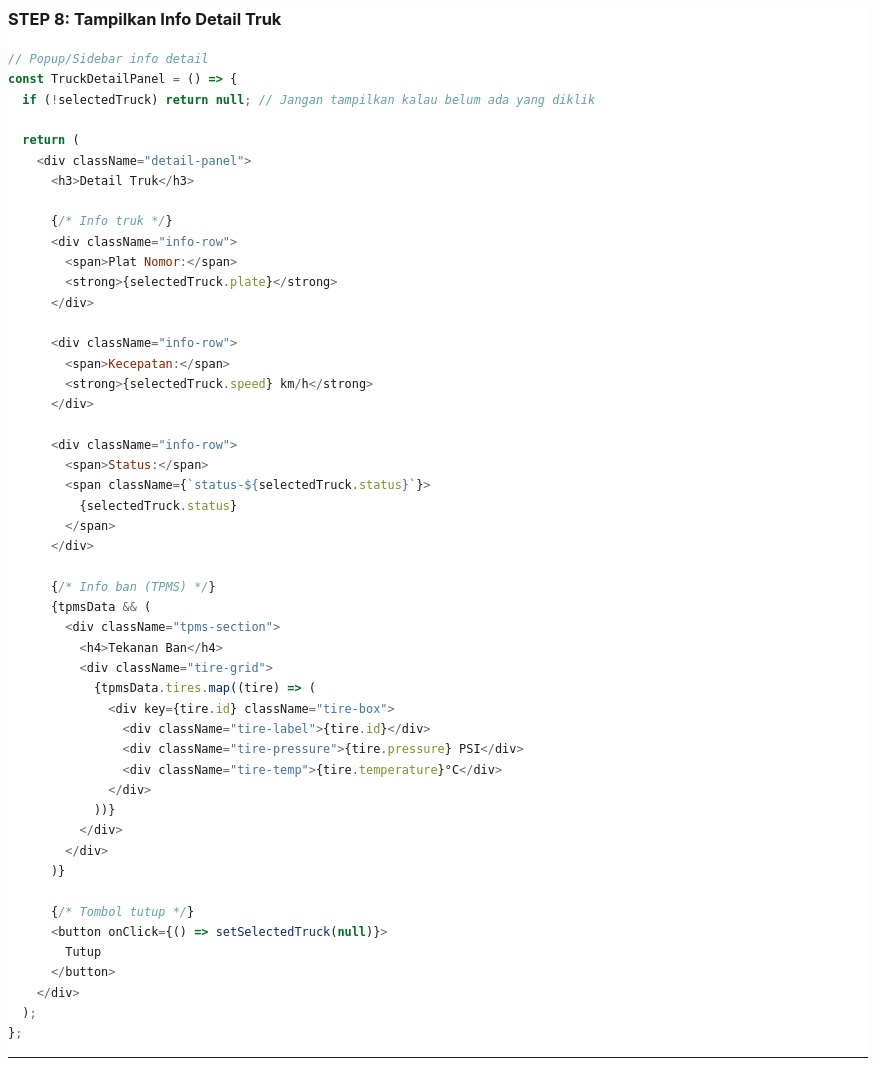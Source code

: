 
### STEP 8: Tampilkan Info Detail Truk

```javascript
// Popup/Sidebar info detail
const TruckDetailPanel = () => {
  if (!selectedTruck) return null; // Jangan tampilkan kalau belum ada yang diklik
  
  return (
    <div className="detail-panel">
      <h3>Detail Truk</h3>
      
      {/* Info truk */}
      <div className="info-row">
        <span>Plat Nomor:</span>
        <strong>{selectedTruck.plate}</strong>
      </div>
      
      <div className="info-row">
        <span>Kecepatan:</span>
        <strong>{selectedTruck.speed} km/h</strong>
      </div>
      
      <div className="info-row">
        <span>Status:</span>
        <span className={`status-${selectedTruck.status}`}>
          {selectedTruck.status}
        </span>
      </div>
      
      {/* Info ban (TPMS) */}
      {tpmsData && (
        <div className="tpms-section">
          <h4>Tekanan Ban</h4>
          <div className="tire-grid">
            {tpmsData.tires.map((tire) => (
              <div key={tire.id} className="tire-box">
                <div className="tire-label">{tire.id}</div>
                <div className="tire-pressure">{tire.pressure} PSI</div>
                <div className="tire-temp">{tire.temperature}°C</div>
              </div>
            ))}
          </div>
        </div>
      )}
      
      {/* Tombol tutup */}
      <button onClick={() => setSelectedTruck(null)}>
        Tutup
      </button>
    </div>
  );
};
```

---